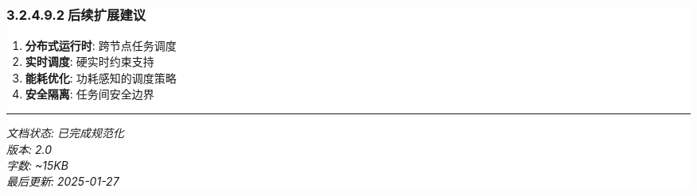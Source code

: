 ### 3.2.4.9.2 后续扩展建议

1. **分布式运行时**: 跨节点任务调度
2. **实时调度**: 硬实时约束支持
3. **能耗优化**: 功耗感知的调度策略
4. **安全隔离**: 任务间安全边界

---

*文档状态: 已完成规范化*  
*版本: 2.0*  
*字数: ~15KB*  
*最后更新: 2025-01-27*

